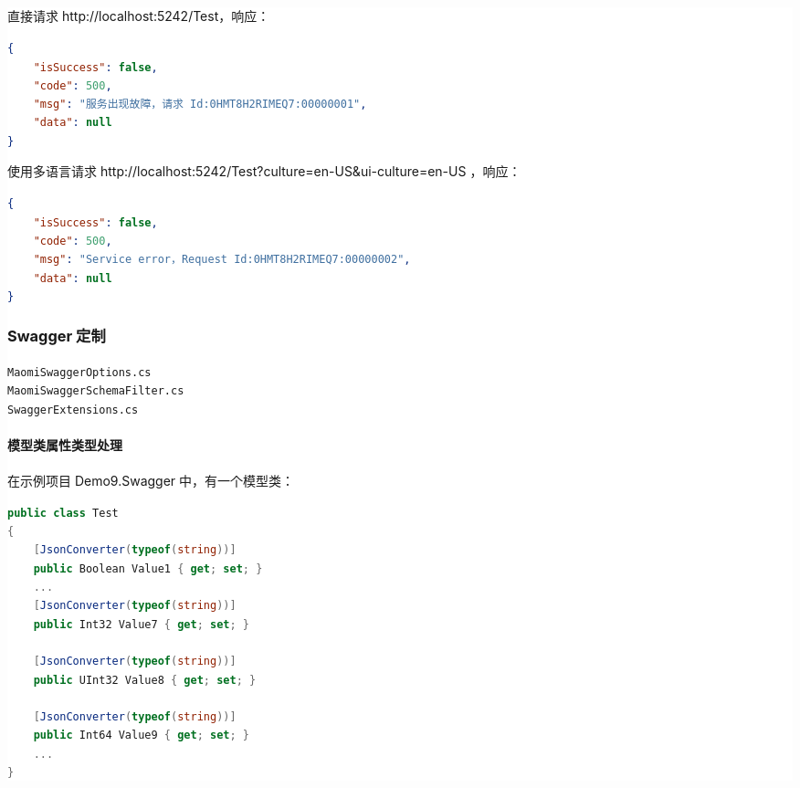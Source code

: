 

直接请求 http://localhost:5242/Test，响应：

```json
{
    "isSuccess": false,
    "code": 500,
    "msg": "服务出现故障，请求 Id:0HMT8H2RIMEQ7:00000001",
    "data": null
}
```

使用多语言请求 http://localhost:5242/Test?culture=en-US&ui-culture=en-US ，响应：

```json
{
    "isSuccess": false,
    "code": 500,
    "msg": "Service error，Request Id:0HMT8H2RIMEQ7:00000002",
    "data": null
}
```



### Swagger 定制

```
MaomiSwaggerOptions.cs
MaomiSwaggerSchemaFilter.cs
SwaggerExtensions.cs
```



#### 模型类属性类型处理

在示例项目 Demo9.Swagger 中，有一个模型类：

```csharp
public class Test
{
	[JsonConverter(typeof(string))]
	public Boolean Value1 { get; set; }  
    ...  
	[JsonConverter(typeof(string))]
	public Int32 Value7 { get; set; }

	[JsonConverter(typeof(string))]
	public UInt32 Value8 { get; set; }

	[JsonConverter(typeof(string))]
	public Int64 Value9 { get; set; }
    ...
}
```
